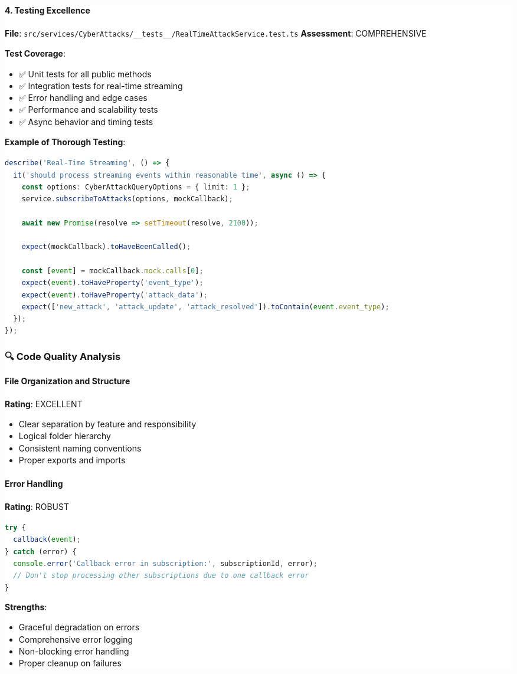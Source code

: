 #### 4. Testing Excellence
**File**: `src/services/CyberAttacks/__tests__/RealTimeAttackService.test.ts`
**Assessment**: COMPREHENSIVE

**Test Coverage**:
- ✅ Unit tests for all public methods
- ✅ Integration tests for real-time streaming
- ✅ Error handling and edge cases
- ✅ Performance and scalability tests
- ✅ Async behavior and timing tests

**Example of Thorough Testing**:
```typescript
describe('Real-Time Streaming', () => {
  it('should process streaming events within reasonable time', async () => {
    const options: CyberAttackQueryOptions = { limit: 1 };
    service.subscribeToAttacks(options, mockCallback);
    
    await new Promise(resolve => setTimeout(resolve, 2100));
    
    expect(mockCallback).toHaveBeenCalled();
    
    const [event] = mockCallback.mock.calls[0];
    expect(event).toHaveProperty('event_type');
    expect(event).toHaveProperty('attack_data');
    expect(['new_attack', 'attack_update', 'attack_resolved']).toContain(event.event_type);
  });
});
```

### 🔍 Code Quality Analysis

#### File Organization and Structure
**Rating**: EXCELLENT
- Clear separation by feature and responsibility
- Logical folder hierarchy
- Consistent naming conventions
- Proper exports and imports

#### Error Handling
**Rating**: ROBUST

```typescript
try {
  callback(event);
} catch (error) {
  console.error('Callback error in subscription:', subscriptionId, error);
  // Don't stop processing other subscriptions due to one callback error
}
```

**Strengths**:
- Graceful degradation on errors
- Comprehensive error logging
- Non-blocking error handling
- Proper cleanup on failures
